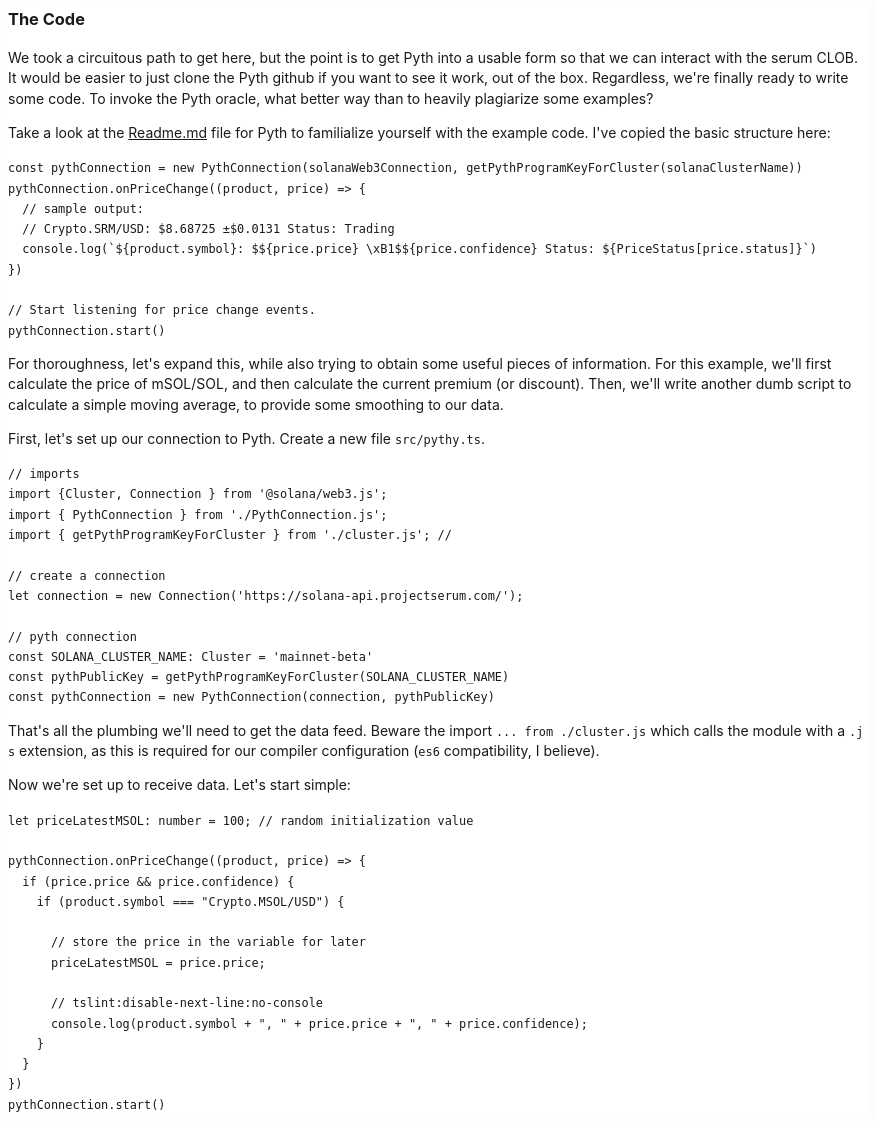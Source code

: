 ### The Code

We took a circuitous path to get here, but the point is to get Pyth into a usable form so that we can interact with the serum CLOB. It would be easier to just clone the Pyth github if you want to see it work, out of the box. Regardless, we're finally ready to write some code. To invoke the Pyth oracle, what better way than to heavily plagiarize some examples?

Take a look at the [Readme.md](https://github.com/pyth-network/pyth-client-js/blob/main/README.md) file for Pyth to familialize yourself with the example code. I've copied the basic structure here:

```
const pythConnection = new PythConnection(solanaWeb3Connection, getPythProgramKeyForCluster(solanaClusterName))
pythConnection.onPriceChange((product, price) => {
  // sample output:
  // Crypto.SRM/USD: $8.68725 ±$0.0131 Status: Trading
  console.log(`${product.symbol}: $${price.price} \xB1$${price.confidence} Status: ${PriceStatus[price.status]}`)
})

// Start listening for price change events.
pythConnection.start()
```

For thoroughness, let's expand this, while also trying to obtain some useful pieces of information. For this example, we'll first calculate the price of mSOL/SOL, and then calculate the current premium (or discount). Then, we'll write another dumb script to calculate a simple moving average, to provide some smoothing to our data.

First, let's set up our connection to Pyth. Create a new file `src/pythy.ts`.

```
// imports
import {Cluster, Connection } from '@solana/web3.js';
import { PythConnection } from './PythConnection.js';
import { getPythProgramKeyForCluster } from './cluster.js'; //

// create a connection
let connection = new Connection('https://solana-api.projectserum.com/');

// pyth connection
const SOLANA_CLUSTER_NAME: Cluster = 'mainnet-beta'
const pythPublicKey = getPythProgramKeyForCluster(SOLANA_CLUSTER_NAME)
const pythConnection = new PythConnection(connection, pythPublicKey)
```

That's all the plumbing we'll need to get the data feed. Beware the import `... from ./cluster.js` which calls the module with a `.js` extension, as this is required for our compiler configuration (`es6` compatibility, I believe).

Now we're set up to receive data. Let's start simple:
```
let priceLatestMSOL: number = 100; // random initialization value

pythConnection.onPriceChange((product, price) => {
  if (price.price && price.confidence) {
    if (product.symbol === "Crypto.MSOL/USD") {
      
      // store the price in the variable for later
      priceLatestMSOL = price.price;
        
      // tslint:disable-next-line:no-console
      console.log(product.symbol + ", " + price.price + ", " + price.confidence);
    }
  } 
})
pythConnection.start()
```
